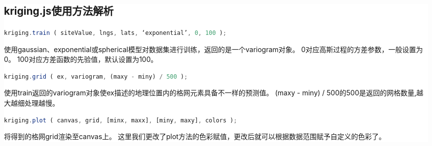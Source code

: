 ## kriging.js使用方法解析

```js
kriging.train ( siteValue, lngs, lats, ‘exponential’, 0, 100 );
```

使用gaussian、exponential或spherical模型对数据集进行训练，返回的是一个variogram对象。
0对应高斯过程的方差参数，一般设置为 0。
100对应方差函数的先验值，默认设置为100。

```js
kriging.grid ( ex, variogram, (maxy - miny) / 500 );
```

使用train返回的variogram对象使ex描述的地理位置内的格网元素具备不一样的预测值。
(maxy - miny) / 500的500是返回的网格数量,越大越细处理越慢。

```js
kriging.plot ( canvas, grid, [minx, maxx], [miny, maxy], colors );
```

将得到的格网grid渲染至canvas上。
这里我们更改了plot方法的色彩赋值，更改后就可以根据数据范围赋予自定义的色彩了。
